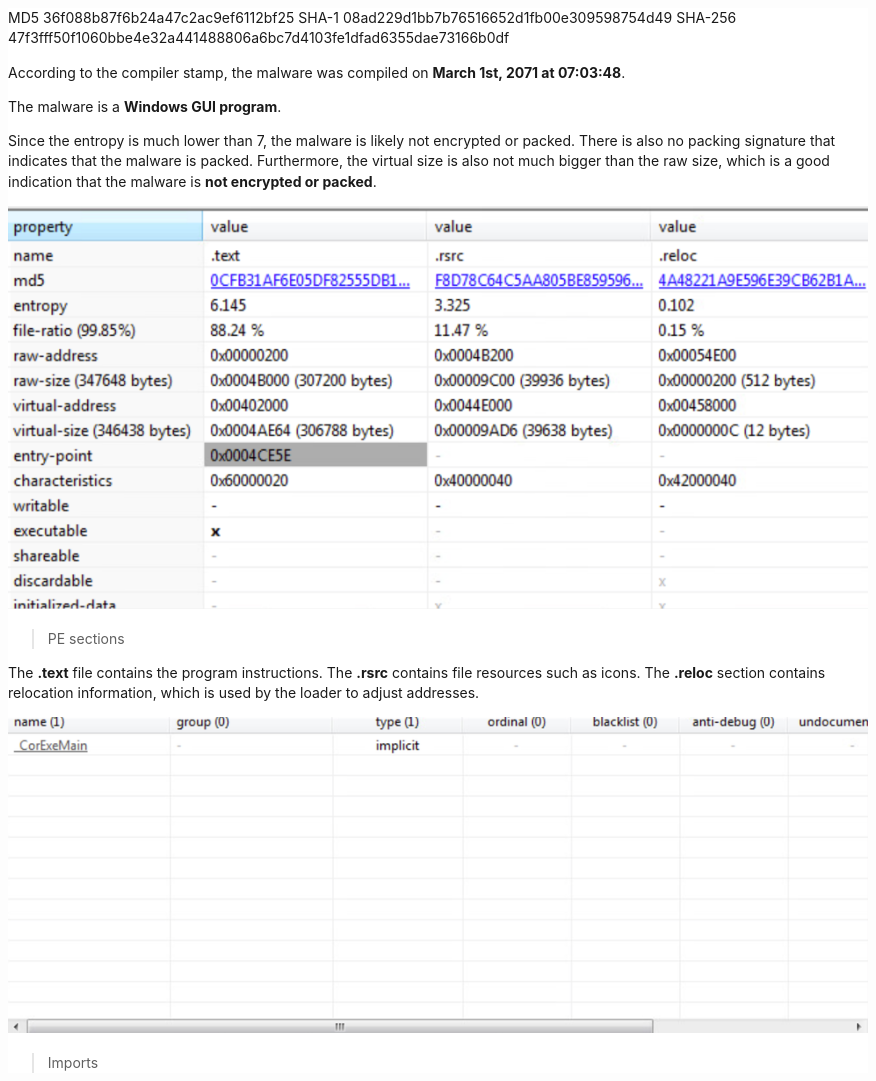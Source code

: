 MD5
36f088b87f6b24a47c2ac9ef6112bf25 
SHA-1
08ad229d1bb7b76516652d1fb00e309598754d49 
SHA-256
47f3fff50f1060bbe4e32a441488806a6bc7d4103fe1dfad6355dae73166b0df

According to the compiler stamp, the malware was compiled on **March 1st, 2071 at 07:03:48**.

The malware is a **Windows GUI program**.

Since the entropy is much lower than 7, the malware is likely not encrypted or packed. There is also no packing signature that indicates that the malware is packed. Furthermore, the virtual size is also not much bigger than the raw size, which is a good indication that the malware is **not encrypted or packed**. 

![](/images/Pasted%20image%2020240417114308.png)
> PE sections
<div style="page-break-after: always;"></div>

The **.text** file contains the program instructions.
The **.rsrc** contains file resources such as icons.
The **.reloc** section contains relocation information, which is used by the loader to adjust addresses.

![](/images/Pasted%20image%2020240417115255.png)
> Imports
